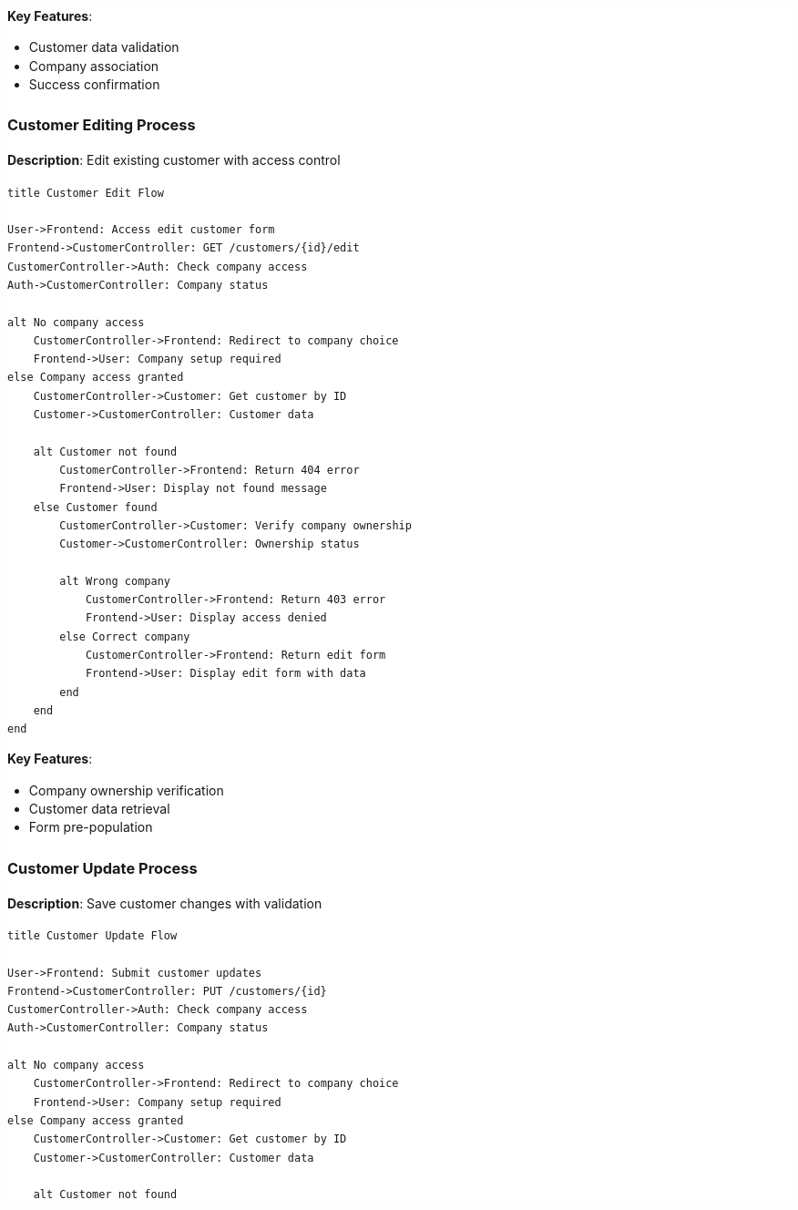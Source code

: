 **Key Features**:
- Customer data validation
- Company association
- Success confirmation

### Customer Editing Process
**Description**: Edit existing customer with access control

```sequence
title Customer Edit Flow

User->Frontend: Access edit customer form
Frontend->CustomerController: GET /customers/{id}/edit
CustomerController->Auth: Check company access
Auth->CustomerController: Company status

alt No company access
    CustomerController->Frontend: Redirect to company choice
    Frontend->User: Company setup required
else Company access granted
    CustomerController->Customer: Get customer by ID
    Customer->CustomerController: Customer data
    
    alt Customer not found
        CustomerController->Frontend: Return 404 error
        Frontend->User: Display not found message
    else Customer found
        CustomerController->Customer: Verify company ownership
        Customer->CustomerController: Ownership status
        
        alt Wrong company
            CustomerController->Frontend: Return 403 error
            Frontend->User: Display access denied
        else Correct company
            CustomerController->Frontend: Return edit form
            Frontend->User: Display edit form with data
        end
    end
end
```

**Key Features**:
- Company ownership verification
- Customer data retrieval
- Form pre-population

### Customer Update Process
**Description**: Save customer changes with validation

```sequence
title Customer Update Flow

User->Frontend: Submit customer updates
Frontend->CustomerController: PUT /customers/{id}
CustomerController->Auth: Check company access
Auth->CustomerController: Company status

alt No company access
    CustomerController->Frontend: Redirect to company choice
    Frontend->User: Company setup required
else Company access granted
    CustomerController->Customer: Get customer by ID
    Customer->CustomerController: Customer data
    
    alt Customer not found
```